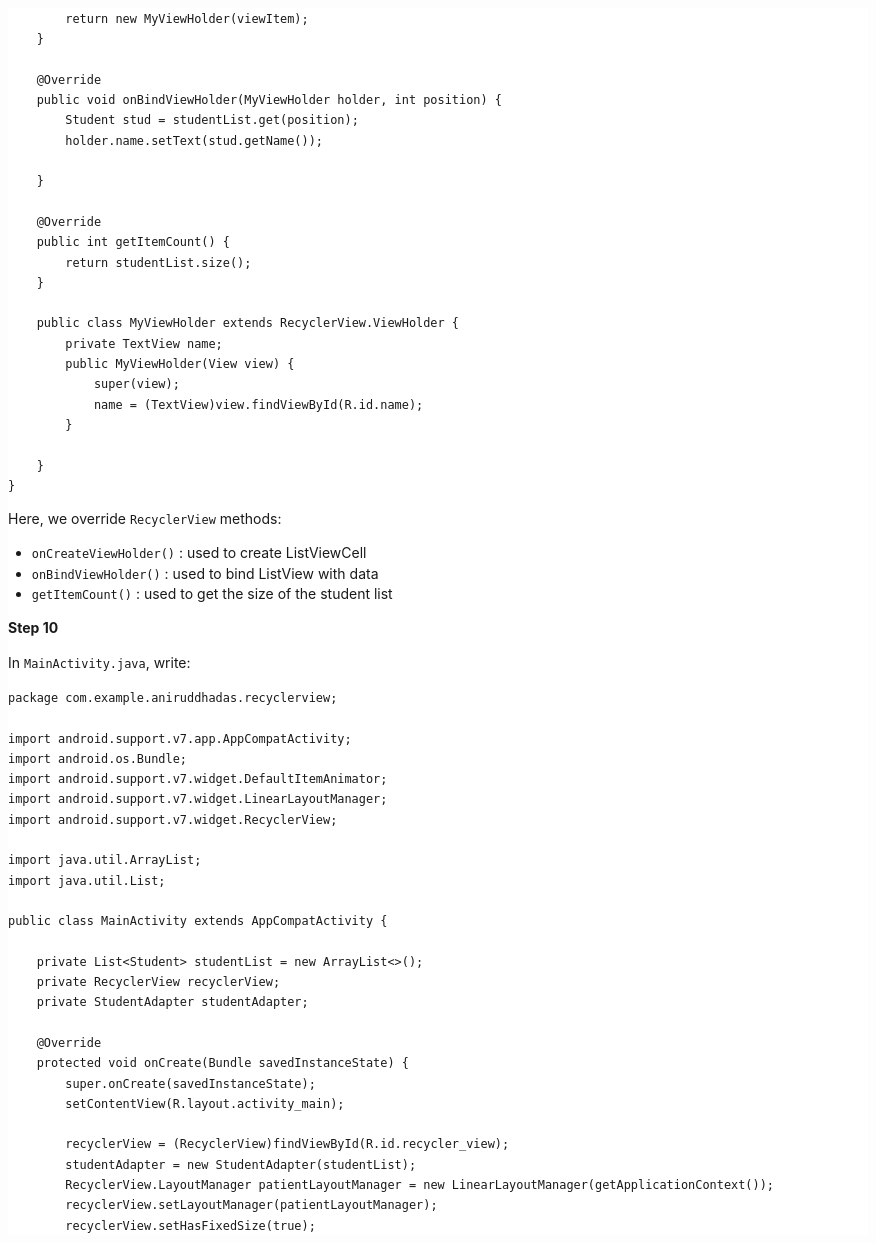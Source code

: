 ```
        return new MyViewHolder(viewItem);
    }

    @Override
    public void onBindViewHolder(MyViewHolder holder, int position) {
        Student stud = studentList.get(position);
        holder.name.setText(stud.getName());

    }

    @Override
    public int getItemCount() {
        return studentList.size();
    }

    public class MyViewHolder extends RecyclerView.ViewHolder {
        private TextView name;
        public MyViewHolder(View view) {
            super(view);
            name = (TextView)view.findViewById(R.id.name);
        }

    }
}
```

Here, we override `RecyclerView` methods:

- `onCreateViewHolder()` : used to create ListViewCell 
- `onBindViewHolder()` : used to bind ListView with data
- `getItemCount()` : used to get the size of the student list

**Step 10**

In `MainActivity.java`, write: 

```
package com.example.aniruddhadas.recyclerview;

import android.support.v7.app.AppCompatActivity;
import android.os.Bundle;
import android.support.v7.widget.DefaultItemAnimator;
import android.support.v7.widget.LinearLayoutManager;
import android.support.v7.widget.RecyclerView;

import java.util.ArrayList;
import java.util.List;

public class MainActivity extends AppCompatActivity {

    private List<Student> studentList = new ArrayList<>();
    private RecyclerView recyclerView;
    private StudentAdapter studentAdapter;

    @Override
    protected void onCreate(Bundle savedInstanceState) {
        super.onCreate(savedInstanceState);
        setContentView(R.layout.activity_main);

        recyclerView = (RecyclerView)findViewById(R.id.recycler_view);
        studentAdapter = new StudentAdapter(studentList);
        RecyclerView.LayoutManager patientLayoutManager = new LinearLayoutManager(getApplicationContext());
        recyclerView.setLayoutManager(patientLayoutManager);
        recyclerView.setHasFixedSize(true);
```